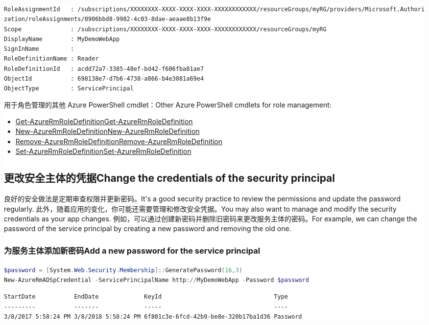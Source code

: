 ```
RoleAssignmentId   : /subscriptions/XXXXXXXX-XXXX-XXXX-XXXX-XXXXXXXXXXXX/resourceGroups/myRG/providers/Microsoft.Authorization/roleAssignments/0906bbd8-9982-4c03-8dae-aeaae8b13f9e
Scope              : /subscriptions/XXXXXXXX-XXXX-XXXX-XXXX-XXXXXXXXXXXX/resourceGroups/myRG
DisplayName        : MyDemoWebApp
SignInName         :
RoleDefinitionName : Reader
RoleDefinitionId   : acdd72a7-3385-48ef-bd42-f606fba81ae7
ObjectId           : 698138e7-d7b6-4738-a866-b4e3081a69e4
ObjectType         : ServicePrincipal
```

<span data-ttu-id="17b9d-152">用于角色管理的其他 Azure PowerShell cmdlet：</span><span class="sxs-lookup"><span data-stu-id="17b9d-152">Other Azure PowerShell cmdlets for role management:</span></span>

* [<span data-ttu-id="17b9d-153">Get-AzureRmRoleDefinition</span><span class="sxs-lookup"><span data-stu-id="17b9d-153">Get-AzureRmRoleDefinition</span></span>](/powershell/module/azurerm.resources/Get-AzureRmRoleDefinition)
* [<span data-ttu-id="17b9d-154">New-AzureRmRoleDefinition</span><span class="sxs-lookup"><span data-stu-id="17b9d-154">New-AzureRmRoleDefinition</span></span>](/powershell/module/azurerm.resources/New-AzureRmRoleDefinition)
* [<span data-ttu-id="17b9d-155">Remove-AzureRmRoleDefinition</span><span class="sxs-lookup"><span data-stu-id="17b9d-155">Remove-AzureRmRoleDefinition</span></span>](/powershell/module/azurerm.resources/Remove-AzureRmRoleDefinition)
* [<span data-ttu-id="17b9d-156">Set-AzureRmRoleDefinition</span><span class="sxs-lookup"><span data-stu-id="17b9d-156">Set-AzureRmRoleDefinition</span></span>](/powershell/module/azurerm.resources/Set-AzureRmRoleDefinition)

## <span data-ttu-id="17b9d-157">更改安全主体的凭据</span><span class="sxs-lookup"><span data-stu-id="17b9d-157">Change the credentials of the security principal</span></span>
<a id="change-the-credentials-of-the-security-principal" class="xliff"></a>

<span data-ttu-id="17b9d-158">良好的安全做法是定期审查权限并更新密码。</span><span class="sxs-lookup"><span data-stu-id="17b9d-158">It's a good security practice to review the permissions and update the password regularly.</span></span> <span data-ttu-id="17b9d-159">此外，随着应用的变化，你可能还需要管理和修改安全凭据。</span><span class="sxs-lookup"><span data-stu-id="17b9d-159">You may also want to manage and modify the security credentials as your app changes.</span></span> <span data-ttu-id="17b9d-160">例如，可以通过创建新密码并删除旧密码来更改服务主体的密码。</span><span class="sxs-lookup"><span data-stu-id="17b9d-160">For example, we can change the password of the service principal by creating a new password and removing the old one.</span></span>

### <span data-ttu-id="17b9d-161">为服务主体添加新密码</span><span class="sxs-lookup"><span data-stu-id="17b9d-161">Add a new password for the service principal</span></span>
<a id="add-a-new-password-for-the-service-principal" class="xliff"></a>

```powershell
$password = [System.Web.Security.Membership]::GeneratePassword(16,3)
New-AzureRmADSpCredential -ServicePrincipalName http://MyDemoWebApp -Password $password
```

```
StartDate           EndDate             KeyId                                Type
---------           -------             -----                                ----
3/8/2017 5:58:24 PM 3/8/2018 5:58:24 PM 6f801c3e-6fcd-42b9-be8e-320b17ba1d36 Password
```
